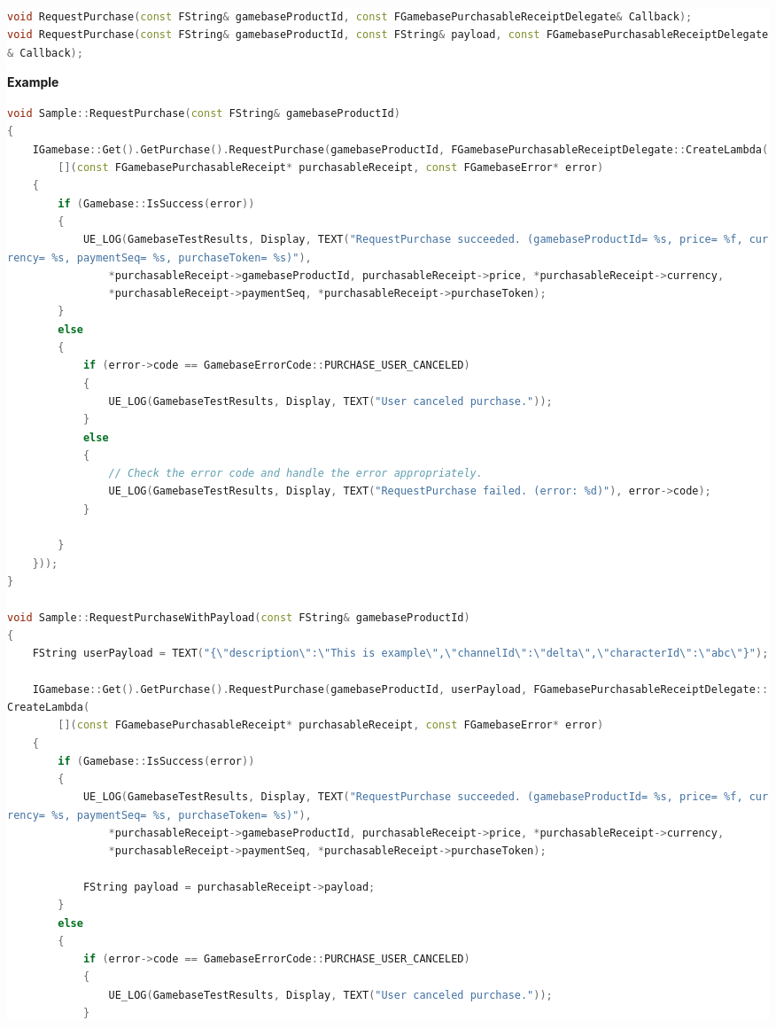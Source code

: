```cpp
void RequestPurchase(const FString& gamebaseProductId, const FGamebasePurchasableReceiptDelegate& Callback);
void RequestPurchase(const FString& gamebaseProductId, const FString& payload, const FGamebasePurchasableReceiptDelegate& Callback);
```

**Example**
```cpp
void Sample::RequestPurchase(const FString& gamebaseProductId)
{
    IGamebase::Get().GetPurchase().RequestPurchase(gamebaseProductId, FGamebasePurchasableReceiptDelegate::CreateLambda(
        [](const FGamebasePurchasableReceipt* purchasableReceipt, const FGamebaseError* error)
    {
        if (Gamebase::IsSuccess(error))
        {
            UE_LOG(GamebaseTestResults, Display, TEXT("RequestPurchase succeeded. (gamebaseProductId= %s, price= %f, currency= %s, paymentSeq= %s, purchaseToken= %s)"),
                *purchasableReceipt->gamebaseProductId, purchasableReceipt->price, *purchasableReceipt->currency,
                *purchasableReceipt->paymentSeq, *purchasableReceipt->purchaseToken);
        }
        else
        {
            if (error->code == GamebaseErrorCode::PURCHASE_USER_CANCELED)
            {
                UE_LOG(GamebaseTestResults, Display, TEXT("User canceled purchase."));
            }
            else
            {
                // Check the error code and handle the error appropriately.
                UE_LOG(GamebaseTestResults, Display, TEXT("RequestPurchase failed. (error: %d)"), error->code);
            }

        }
    }));
}

void Sample::RequestPurchaseWithPayload(const FString& gamebaseProductId)
{
    FString userPayload = TEXT("{\"description\":\"This is example\",\"channelId\":\"delta\",\"characterId\":\"abc\"}");
    
    IGamebase::Get().GetPurchase().RequestPurchase(gamebaseProductId, userPayload, FGamebasePurchasableReceiptDelegate::CreateLambda(
        [](const FGamebasePurchasableReceipt* purchasableReceipt, const FGamebaseError* error)
    {
        if (Gamebase::IsSuccess(error))
        {
            UE_LOG(GamebaseTestResults, Display, TEXT("RequestPurchase succeeded. (gamebaseProductId= %s, price= %f, currency= %s, paymentSeq= %s, purchaseToken= %s)"),
                *purchasableReceipt->gamebaseProductId, purchasableReceipt->price, *purchasableReceipt->currency,
                *purchasableReceipt->paymentSeq, *purchasableReceipt->purchaseToken);

            FString payload = purchasableReceipt->payload;
        }
        else
        {
            if (error->code == GamebaseErrorCode::PURCHASE_USER_CANCELED)
            {
                UE_LOG(GamebaseTestResults, Display, TEXT("User canceled purchase."));
            }
```